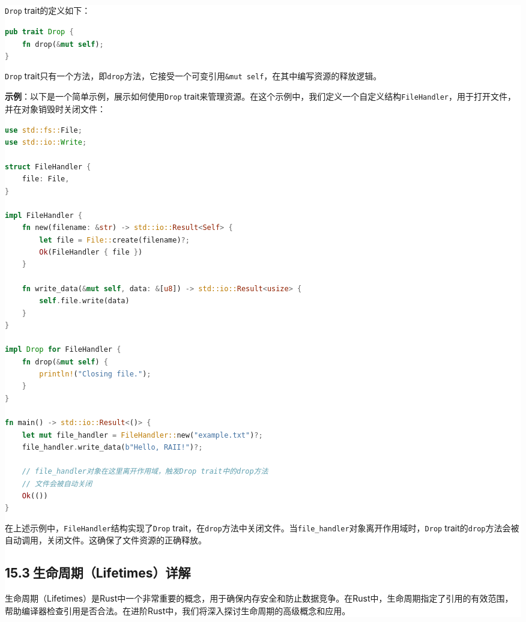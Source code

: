 `Drop` trait的定义如下：

```rust
pub trait Drop {
    fn drop(&mut self);
}
```

`Drop` trait只有一个方法，即`drop`方法，它接受一个可变引用`&mut self`，在其中编写资源的释放逻辑。

**示例**：以下是一个简单示例，展示如何使用`Drop` trait来管理资源。在这个示例中，我们定义一个自定义结构`FileHandler`，用于打开文件，并在对象销毁时关闭文件：

```rust
use std::fs::File;
use std::io::Write;

struct FileHandler {
    file: File,
}

impl FileHandler {
    fn new(filename: &str) -> std::io::Result<Self> {
        let file = File::create(filename)?;
        Ok(FileHandler { file })
    }

    fn write_data(&mut self, data: &[u8]) -> std::io::Result<usize> {
        self.file.write(data)
    }
}

impl Drop for FileHandler {
    fn drop(&mut self) {
        println!("Closing file.");
    }
}

fn main() -> std::io::Result<()> {
    let mut file_handler = FileHandler::new("example.txt")?;
    file_handler.write_data(b"Hello, RAII!")?;
    
    // file_handler对象在这里离开作用域，触发Drop trait中的drop方法
    // 文件会被自动关闭
    Ok(())
}
```

在上述示例中，`FileHandler`结构实现了`Drop` trait，在`drop`方法中关闭文件。当`file_handler`对象离开作用域时，`Drop` trait的`drop`方法会被自动调用，关闭文件。这确保了文件资源的正确释放。

## 15.3 生命周期（Lifetimes）详解 

生命周期（Lifetimes）是Rust中一个非常重要的概念，用于确保内存安全和防止数据竞争。在Rust中，生命周期指定了引用的有效范围，帮助编译器检查引用是否合法。在进阶Rust中，我们将深入探讨生命周期的高级概念和应用。
